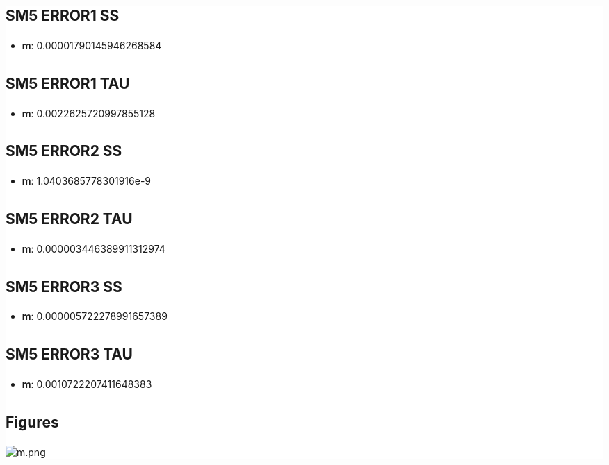 ## SM5 ERROR1 SS

- **m**: 0.00001790145946268584

## SM5 ERROR1 TAU

- **m**: 0.0022625720997855128

## SM5 ERROR2 SS

- **m**: 1.0403685778301916e-9

## SM5 ERROR2 TAU

- **m**: 0.000003446389911312974

## SM5 ERROR3 SS

- **m**: 0.000005722278991657389

## SM5 ERROR3 TAU

- **m**: 0.0010722207411648383

## Figures

![m.png](images/m.png)
